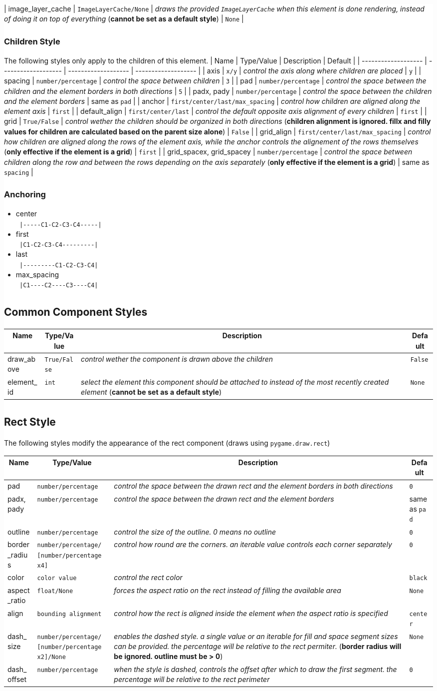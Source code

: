 | image_layer_cache | `ImageLayerCache/None` | _draws the provided `ImageLayerCache` when this element is done rendering, instead of doing it on top of everything_ (**cannot be set as a default style**) | `None` |

### Children Style

The following styles only apply to the children of this element.
| Name | Type/Value | Description | Default |
| ------------------- | ------------------- | ------------------- | ------------------- |
| axis | `x/y` | _control the axis along where children are placed_ | `y` |
| spacing | `number/percentage` | _control the space between children_ | `3` |
| pad | `number/percentage` | _control the space between the children and the element borders in both directions_ | `5` |
| padx, pady | `number/percentage` | _control the space between the children and the element borders_ | same as `pad` |
| anchor | `first/center/last/max_spacing` | _control how children are aligned along the element axis_ | `first` |
| default_align | `first/center/last` | _control the default opposite axis alignment of every children_ | `first` |
| grid | `True/False` | _control wether the children should be organized in both directions_ (**children alignment is ignored. fillx and filly values for children are calculated based on the parent size alone**) | `False` |
| grid_align | `first/center/last/max_spacing` | _control how children are aligned along the rows of the element axis, while the anchor controls the alignement of the rows themselves_ (**only effective if the element is a grid**) | `first` |
| grid_spacex, grid_spacey | `number/percentage` | _control the space between children along the row and between the rows depending on the axis separately_ (**only effective if the element is a grid**) | same as `spacing` |

### Anchoring

- center<br>
  ` |-----C1-C2-C3-C4-----|`
- first<br>
  ` |C1-C2-C3-C4---------|`
- last<br>
  ` |---------C1-C2-C3-C4|`
- max_spacing<br>
  ` |C1----C2----C3----C4|`

## Common Component Styles

| Name | Type/Value | Description | Default |
| ------------------- | ------------------- | ------------------- | ------------------- |
| draw_above | `True/False` | _control wether the component is drawn above the children_ | `False` |
| element_id | `int` | _select the element this component should be attached to instead of the most recently created element_ (**cannot be set as a default style**) | `None` |

## Rect Style

The following styles modify the appearance of the rect component (draws using `pygame.draw.rect`)

| Name | Type/Value | Description | Default |
| ------------------- | ------------------- | ------------------- | ------------------- |
| pad | `number/percentage` | _control the space between the drawn rect and the element borders in both directions_ | `0` |
| padx, pady | `number/percentage` | _control the space between the drawn rect and the element borders_ | same as `pad` |
| outline | `number/percentage` | _control the size of the outline. 0 means no outline_ | `0` |
| border_radius | `number/percentage/[number/percentage x4]` | _control how round are the corners. an iterable value controls each corner separately_ | `0` |
| color | `color value` | _control the rect color_ | `black` |
| aspect_ratio | `float/None` | _forces the aspect ratio on the rect instead of filling the available area_ | `None` |
| align | `bounding alignment` | _control how the rect is aligned inside the element when the aspect ratio is specified_ | `center` |
| dash_size | `number/percentage/[number/percentage x2]/None` | _enables the dashed style. a single value or an iterable for fill and space segment sizes can be provided. the percentage will be relative to the rect permiter._ (**border radius will be ignored. outline must be > 0**) | `None` |
| dash_offset | `number/percentage` | _when the style is dashed, controls the offset after which to draw the first segment. the percentage will be relative to the rect perimeter_ | `0` |